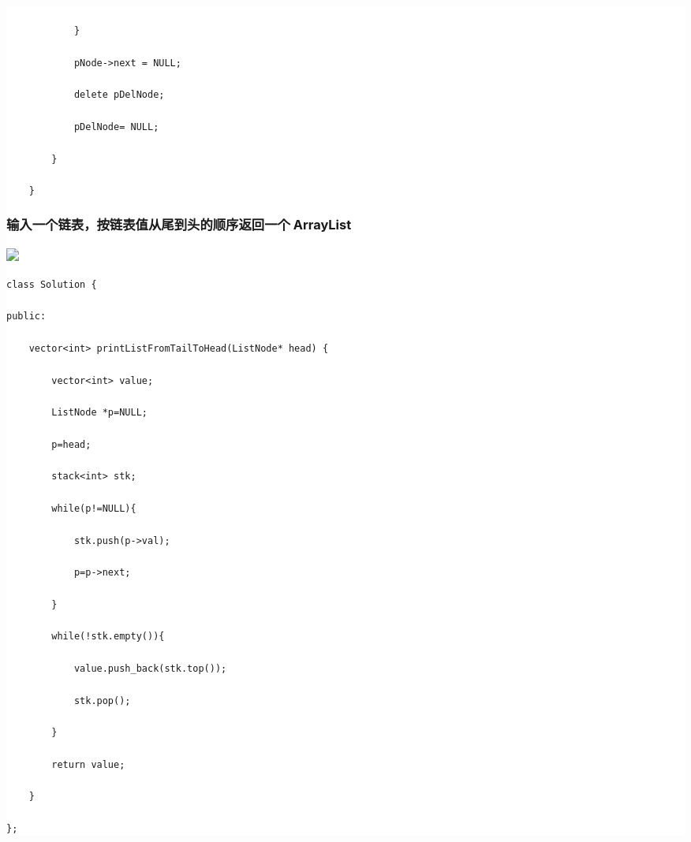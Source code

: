```

            }

            pNode->next = NULL;

            delete pDelNode;

            pDelNode= NULL;

        }

    }
```
### 输入一个链表，按链表值从尾到头的顺序返回一个 ArrayList 
![](https://raw.githubusercontent.com/binbinbin5/myPics/master/imgs/Listarray.gif)

```
class Solution {

public:

    vector<int> printListFromTailToHead(ListNode* head) {

        vector<int> value;

        ListNode *p=NULL;

        p=head;

        stack<int> stk;

        while(p!=NULL){

            stk.push(p->val);

            p=p->next;

        }

        while(!stk.empty()){

            value.push_back(stk.top());

            stk.pop();

        }

        return value;

    }

};
```
